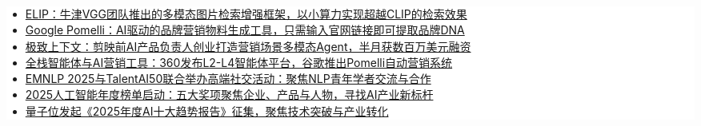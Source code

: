 - [ELIP：牛津VGG团队推出的多模态图片检索增强框架，以小算力实现超越CLIP的检索效果](https://mp.weixin.qq.com/s/LkvH6zDR2uyKI2fG87viKA)
- [Google Pomelli：AI驱动的品牌营销物料生成工具，只需输入官网链接即可提取品牌DNA](https://mp.weixin.qq.com/s/TQRl_TX7iXUIzcYCBr5LYg)
- [极致上下文：剪映前AI产品负责人创业打造营销场景多模态Agent，半月获数百万美元融资](https://mp.weixin.qq.com/s/fT8HEuwqufhqpF7T2fVLXw)
- [全栈智能体与AI营销工具：360发布L2-L4智能体平台，谷歌推出Pomelli自动营销系统](https://mp.weixin.qq.com/s/A3R1bKMq9NYdbaRtShXCVQ)
- [EMNLP 2025与TalentAI50联合举办高端社交活动：聚焦NLP青年学者交流与合作](https://mp.weixin.qq.com/s/q6DyYMV44SIuBD5MNxuOoQ)
- [2025人工智能年度榜单启动：五大奖项聚焦企业、产品与人物，寻找AI产业新标杆](https://mp.weixin.qq.com/s/X-3Fb49VOweyYAgVSfak0Q)
- [量子位发起《2025年度AI十大趋势报告》征集，聚焦技术突破与产业转化](https://mp.weixin.qq.com/s/3zVWHYyt-xorgQxHKZ4-qg)
